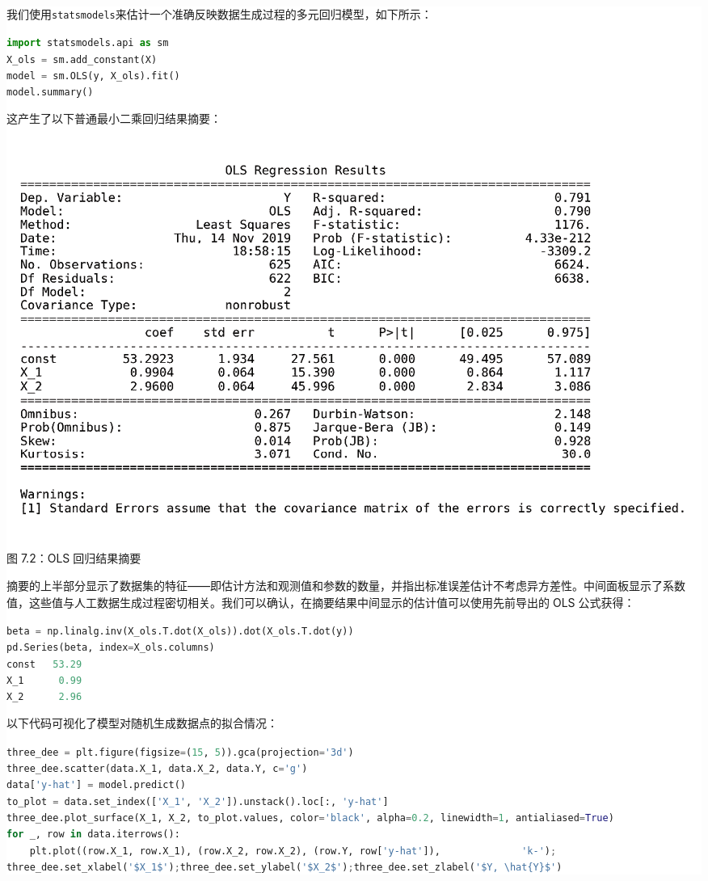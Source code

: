 我们使用`statsmodels`来估计一个准确反映数据生成过程的多元回归模型，如下所示：

```py
import statsmodels.api as sm
X_ols = sm.add_constant(X)
model = sm.OLS(y, X_ols).fit()
model.summary() 
```

这产生了以下普通最小二乘回归结果摘要：

![](img/B15439_07_02.png)

图 7.2：OLS 回归结果摘要

摘要的上半部分显示了数据集的特征——即估计方法和观测值和参数的数量，并指出标准误差估计不考虑异方差性。中间面板显示了系数值，这些值与人工数据生成过程密切相关。我们可以确认，在摘要结果中间显示的估计值可以使用先前导出的 OLS 公式获得：

```py
beta = np.linalg.inv(X_ols.T.dot(X_ols)).dot(X_ols.T.dot(y))
pd.Series(beta, index=X_ols.columns)
const   53.29
X_1      0.99
X_2      2.96 
```

以下代码可视化了模型对随机生成数据点的拟合情况：

```py
three_dee = plt.figure(figsize=(15, 5)).gca(projection='3d')
three_dee.scatter(data.X_1, data.X_2, data.Y, c='g')
data['y-hat'] = model.predict()
to_plot = data.set_index(['X_1', 'X_2']).unstack().loc[:, 'y-hat']
three_dee.plot_surface(X_1, X_2, to_plot.values, color='black', alpha=0.2, linewidth=1, antialiased=True)
for _, row in data.iterrows():
    plt.plot((row.X_1, row.X_1), (row.X_2, row.X_2), (row.Y, row['y-hat']),              'k-');
three_dee.set_xlabel('$X_1$');three_dee.set_ylabel('$X_2$');three_dee.set_zlabel('$Y, \hat{Y}$') 
```
